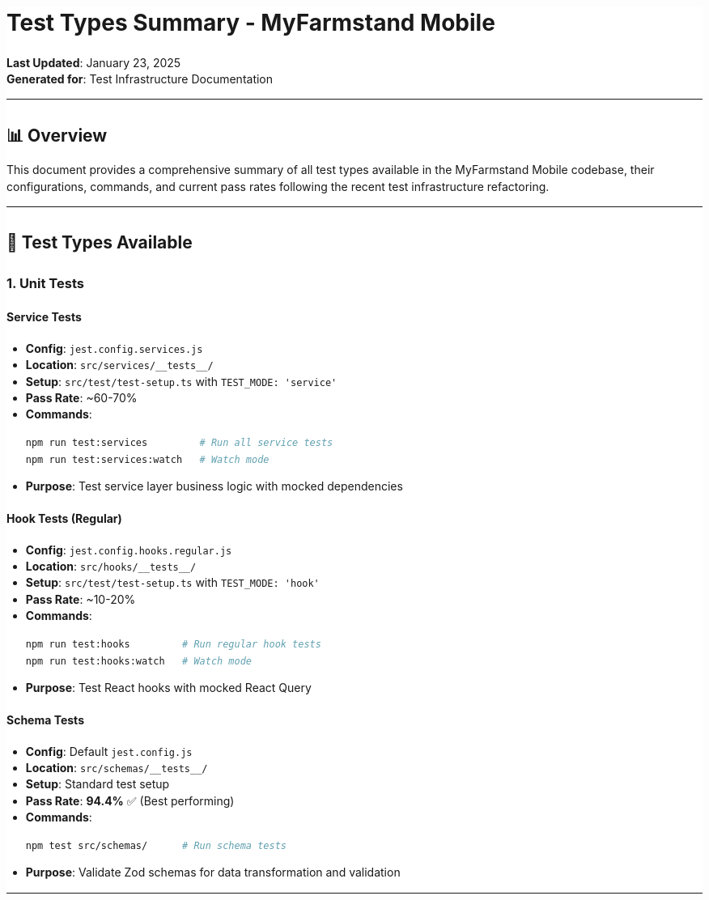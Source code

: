 # Test Types Summary - MyFarmstand Mobile
**Last Updated**: January 23, 2025  
**Generated for**: Test Infrastructure Documentation

---

## 📊 Overview

This document provides a comprehensive summary of all test types available in the MyFarmstand Mobile codebase, their configurations, commands, and current pass rates following the recent test infrastructure refactoring.

---

## 🧪 Test Types Available

### **1. Unit Tests**

#### **Service Tests**
- **Config**: `jest.config.services.js`
- **Location**: `src/services/__tests__/`
- **Setup**: `src/test/test-setup.ts` with `TEST_MODE: 'service'`
- **Pass Rate**: ~60-70%
- **Commands**:
  ```bash
  npm run test:services         # Run all service tests
  npm run test:services:watch   # Watch mode
  ```
- **Purpose**: Test service layer business logic with mocked dependencies

#### **Hook Tests (Regular)**
- **Config**: `jest.config.hooks.regular.js`
- **Location**: `src/hooks/__tests__/`
- **Setup**: `src/test/test-setup.ts` with `TEST_MODE: 'hook'`
- **Pass Rate**: ~10-20%
- **Commands**:
  ```bash
  npm run test:hooks         # Run regular hook tests
  npm run test:hooks:watch   # Watch mode
  ```
- **Purpose**: Test React hooks with mocked React Query

#### **Schema Tests**
- **Config**: Default `jest.config.js`
- **Location**: `src/schemas/__tests__/`
- **Setup**: Standard test setup
- **Pass Rate**: **94.4%** ✅ (Best performing)
- **Commands**:
  ```bash
  npm test src/schemas/      # Run schema tests
  ```
- **Purpose**: Validate Zod schemas for data transformation and validation

---